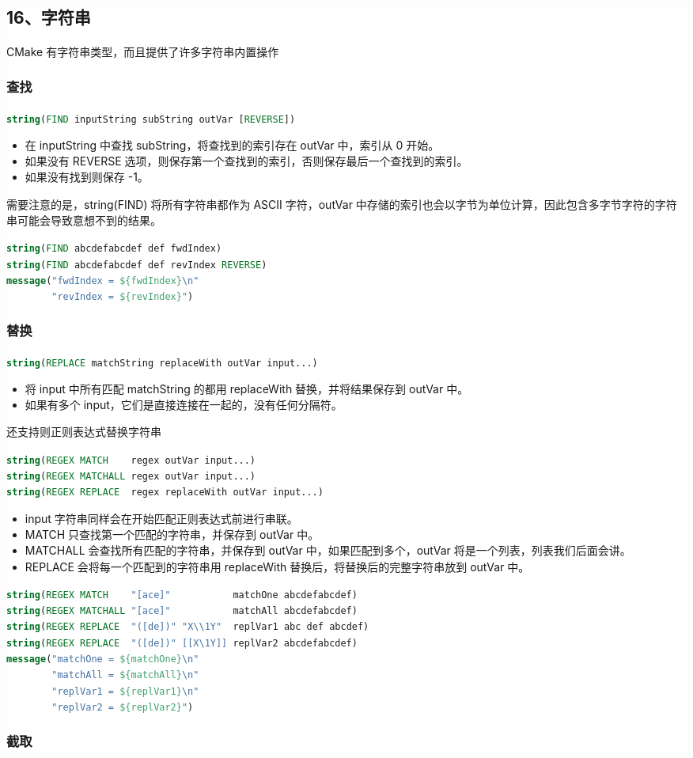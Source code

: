 ## 16、字符串

CMake 有字符串类型，而且提供了许多字符串内置操作

### 查找

```cmake
string(FIND inputString subString outVar [REVERSE])
```

- 在 inputString 中查找 subString，将查找到的索引存在 outVar 中，索引从 0 开始。
- 如果没有 REVERSE 选项，则保存第一个查找到的索引，否则保存最后一个查找到的索引。
- 如果没有找到则保存 -1。

需要注意的是，string(FIND) 将所有字符串都作为 ASCII 字符，outVar 中存储的索引也会以字节为单位计算，因此包含多字节字符的字符串可能会导致意想不到的结果。

```cmake
string(FIND abcdefabcdef def fwdIndex)
string(FIND abcdefabcdef def revIndex REVERSE)
message("fwdIndex = ${fwdIndex}\n"
        "revIndex = ${revIndex}")
```

### 替换

```cmake
string(REPLACE matchString replaceWith outVar input...)
```

- 将 input 中所有匹配 matchString 的都用 replaceWith 替换，并将结果保存到 outVar 中。
- 如果有多个 input，它们是直接连接在一起的，没有任何分隔符。

还支持则正则表达式替换字符串

```cmake
string(REGEX MATCH    regex outVar input...)
string(REGEX MATCHALL regex outVar input...)
string(REGEX REPLACE  regex replaceWith outVar input...)
```

- input 字符串同样会在开始匹配正则表达式前进行串联。
- MATCH 只查找第一个匹配的字符串，并保存到 outVar 中。
- MATCHALL 会查找所有匹配的字符串，并保存到 outVar 中，如果匹配到多个，outVar 将是一个列表，列表我们后面会讲。
- REPLACE 会将每一个匹配到的字符串用 replaceWith 替换后，将替换后的完整字符串放到 outVar 中。

```cmake
string(REGEX MATCH    "[ace]"           matchOne abcdefabcdef)
string(REGEX MATCHALL "[ace]"           matchAll abcdefabcdef)
string(REGEX REPLACE  "([de])" "X\\1Y"  replVar1 abc def abcdef)
string(REGEX REPLACE  "([de])" [[X\1Y]] replVar2 abcdefabcdef)
message("matchOne = ${matchOne}\n"
        "matchAll = ${matchAll}\n"
        "replVar1 = ${replVar1}\n"
        "replVar2 = ${replVar2}")
```

### 截取
